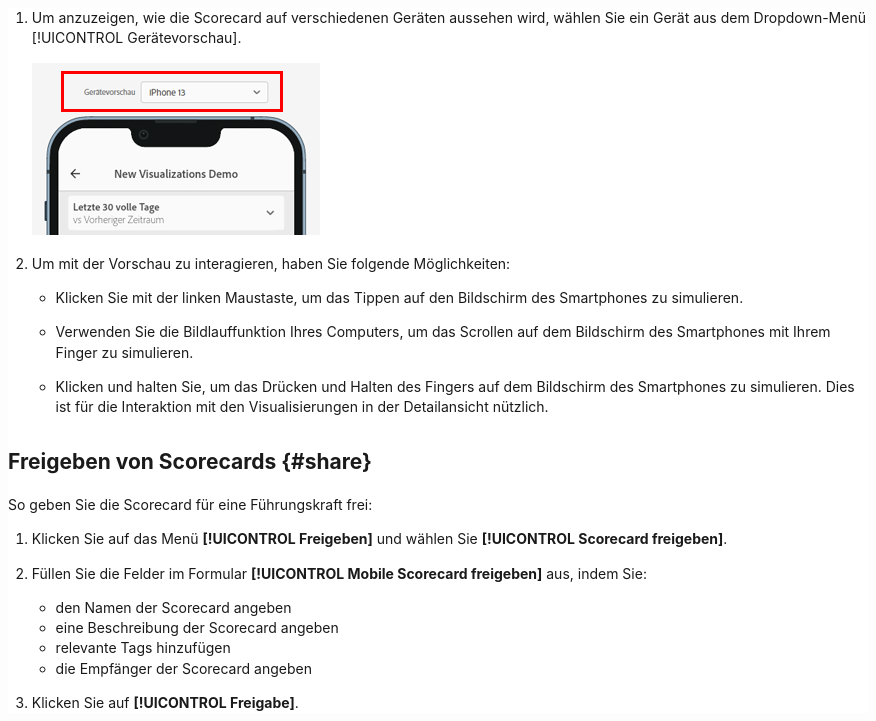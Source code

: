 1. Um anzuzeigen, wie die Scorecard auf verschiedenen Geräten aussehen wird, wählen Sie ein Gerät aus dem Dropdown-Menü [!UICONTROL Gerätevorschau].

   ![Device_preview](assets/device-preview.png)

1. Um mit der Vorschau zu interagieren, haben Sie folgende Möglichkeiten:

   * Klicken Sie mit der linken Maustaste, um das Tippen auf den Bildschirm des Smartphones zu simulieren.

   * Verwenden Sie die Bildlauffunktion Ihres Computers, um das Scrollen auf dem Bildschirm des Smartphones mit Ihrem Finger zu simulieren.

   * Klicken und halten Sie, um das Drücken und Halten des Fingers auf dem Bildschirm des Smartphones zu simulieren. Dies ist für die Interaktion mit den Visualisierungen in der Detailansicht nützlich.

## Freigeben von Scorecards {#share}

So geben Sie die Scorecard für eine Führungskraft frei:

1. Klicken Sie auf das Menü **[!UICONTROL Freigeben]** und wählen Sie **[!UICONTROL Scorecard freigeben]**.

1. Füllen Sie die Felder im Formular **[!UICONTROL Mobile Scorecard freigeben]** aus, indem Sie:

   * den Namen der Scorecard angeben
   * eine Beschreibung der Scorecard angeben
   * relevante Tags hinzufügen
   * die Empfänger der Scorecard angeben

1. Klicken Sie auf **[!UICONTROL Freigabe]**.
